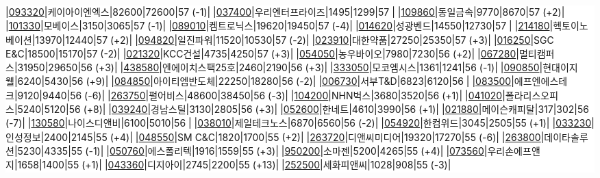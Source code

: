 |[093320](https://finance.daum.net/quotes/A093320)|케이아이엔엑스|82600|72600|57 (-1)|
|[037400](https://finance.daum.net/quotes/A037400)|우리엔터프라이즈|1495|1299|57 |
|[109860](https://finance.daum.net/quotes/A109860)|동일금속|9770|8670|57 (+2)|
|[101330](https://finance.daum.net/quotes/A101330)|모베이스|3150|3065|57 (-1)|
|[089010](https://finance.daum.net/quotes/A089010)|켐트로닉스|19620|19450|57 (-4)|
|[014620](https://finance.daum.net/quotes/A014620)|성광벤드|14550|12730|57 |
|[214180](https://finance.daum.net/quotes/A214180)|헥토이노베이션|13970|12440|57 (+2)|
|[094820](https://finance.daum.net/quotes/A094820)|일진파워|11520|10530|57 (-2)|
|[023910](https://finance.daum.net/quotes/A023910)|대한약품|27250|25350|57 (+3)|
|[016250](https://finance.daum.net/quotes/A016250)|SGC E&C|18500|15170|57 (-2)|
|[021320](https://finance.daum.net/quotes/A021320)|KCC건설|4735|4250|57 (+3)|
|[054050](https://finance.daum.net/quotes/A054050)|농우바이오|7980|7230|56 (+2)|
|[067280](https://finance.daum.net/quotes/A067280)|멀티캠퍼스|31950|29650|56 (+3)|
|[438580](https://finance.daum.net/quotes/A438580)|엔에이치스팩25호|2460|2190|56 (+3)|
|[333050](https://finance.daum.net/quotes/A333050)|모코엠시스|1361|1241|56 (-1)|
|[090850](https://finance.daum.net/quotes/A090850)|현대이지웰|6240|5430|56 (+9)|
|[084850](https://finance.daum.net/quotes/A084850)|아이티엠반도체|22250|18280|56 (-2)|
|[006730](https://finance.daum.net/quotes/A006730)|서부T&D|6823|6120|56 |
|[083500](https://finance.daum.net/quotes/A083500)|에프엔에스테크|9120|9440|56 (-6)|
|[263750](https://finance.daum.net/quotes/A263750)|펄어비스|48600|38450|56 (-3)|
|[104200](https://finance.daum.net/quotes/A104200)|NHN벅스|3680|3520|56 (+1)|
|[041020](https://finance.daum.net/quotes/A041020)|폴라리스오피스|5240|5120|56 (+8)|
|[039240](https://finance.daum.net/quotes/A039240)|경남스틸|3130|2805|56 (+3)|
|[052600](https://finance.daum.net/quotes/A052600)|한네트|4610|3990|56 (+1)|
|[021880](https://finance.daum.net/quotes/A021880)|메이슨캐피탈|317|302|56 (-7)|
|[130580](https://finance.daum.net/quotes/A130580)|나이스디앤비|6100|5010|56 |
|[038010](https://finance.daum.net/quotes/A038010)|제일테크노스|6870|6560|56 (-2)|
|[054920](https://finance.daum.net/quotes/A054920)|한컴위드|3045|2505|55 (+1)|
|[033230](https://finance.daum.net/quotes/A033230)|인성정보|2400|2145|55 (+4)|
|[048550](https://finance.daum.net/quotes/A048550)|SM C&C|1820|1700|55 (+2)|
|[263720](https://finance.daum.net/quotes/A263720)|디앤씨미디어|19320|17270|55 (-6)|
|[263800](https://finance.daum.net/quotes/A263800)|데이타솔루션|5230|4335|55 (-1)|
|[050760](https://finance.daum.net/quotes/A050760)|에스폴리텍|1916|1559|55 (+3)|
|[950200](https://finance.daum.net/quotes/A950200)|소마젠|5200|4265|55 (+4)|
|[073560](https://finance.daum.net/quotes/A073560)|우리손에프앤지|1658|1400|55 (+1)|
|[043360](https://finance.daum.net/quotes/A043360)|디지아이|2745|2200|55 (+13)|
|[252500](https://finance.daum.net/quotes/A252500)|세화피앤씨|1028|908|55 (-3)|